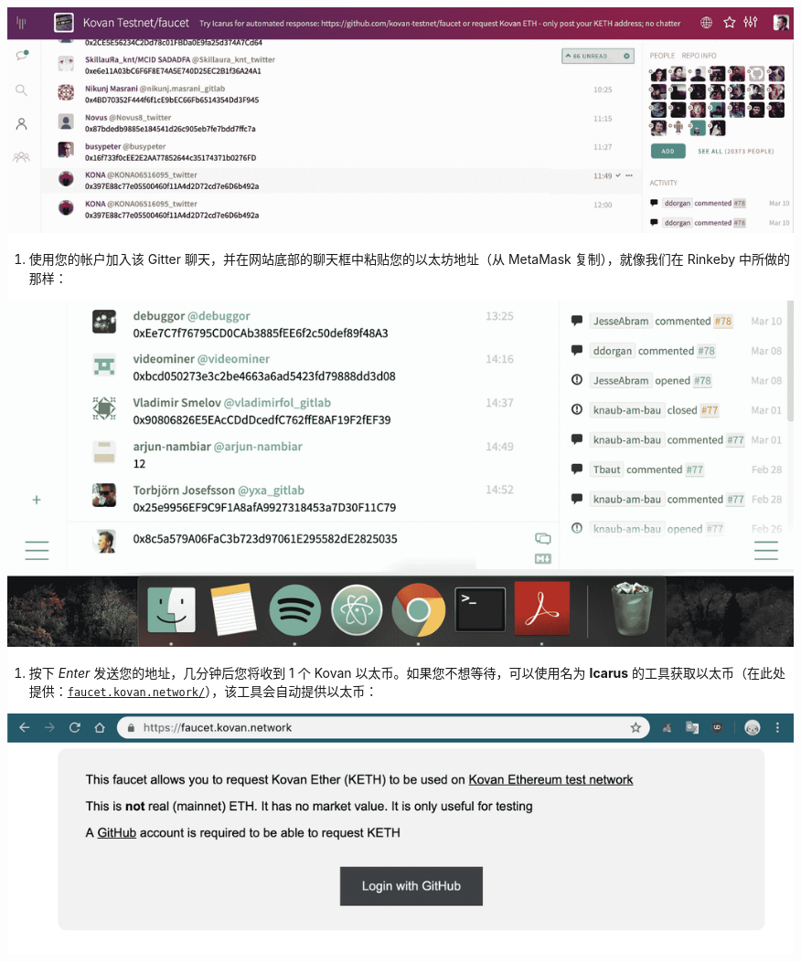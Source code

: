 ![](img/2abc61ff-1863-4e75-b778-3f5fab0f6bda.png)

1.  使用您的帐户加入该 Gitter 聊天，并在网站底部的聊天框中粘贴您的以太坊地址（从 MetaMask 复制），就像我们在 Rinkeby 中所做的那样：

![](img/7a5980ca-6e7e-4cad-86e7-f7e655ca2771.png)

1.  按下 *Enter* 发送您的地址，几分钟后您将收到 1 个 Kovan 以太币。如果您不想等待，可以使用名为 **Icarus** 的工具获取以太币（在此处提供：[`faucet.kovan.network/`](https://faucet.kovan.network/)），该工具会自动提供以太币：

![](img/a9cafad6-2839-4bab-a4c2-b4a2ec4feed4.png)

